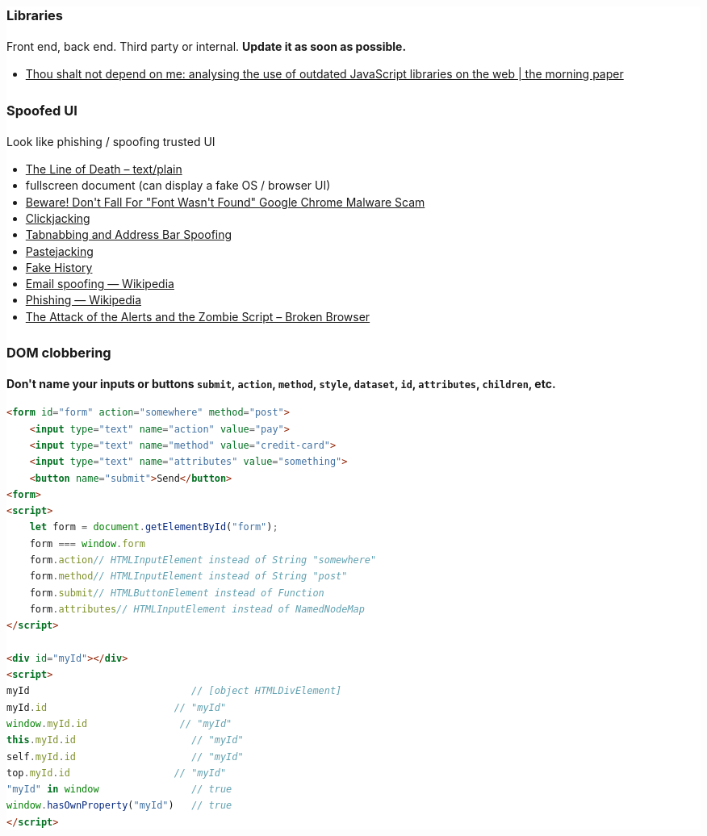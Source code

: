 ### Libraries

Front end, back end. Third party or internal. **Update it as soon as possible.**

- [Thou shalt not depend on me: analysing the use of outdated JavaScript libraries on the web | the morning paper](https://blog.acolyer.org/2017/03/07/thou-shalt-not-depend-on-me-analysing-the-use-of-outdated-javascript-libraries-on-the-web/)

### Spoofed UI

Look like phishing / spoofing trusted UI

- [The Line of Death – text/plain](https://textslashplain.com/2017/01/14/the-line-of-death/)
- fullscreen document (can display a fake OS / browser UI)
- [Beware! Don't Fall For "Font Wasn't Found" Google Chrome Malware Scam](http://thehackernews.com/2017/02/HoeflerText-font-chrome.html)
- [Clickjacking](#clickjacking)
- [Tabnabbing and Address Bar Spoofing](#tabnabbing-and-address-bar-spoofing)
- [Pastejacking](#pastejacking)
- [Fake History](#fake-history)
- [Email spoofing — Wikipedia](https://en.wikipedia.org/wiki/Email_spoofing)
- [Phishing — Wikipedia](https://en.wikipedia.org/wiki/Phishing)
- [The Attack of the Alerts and the Zombie Script – Broken Browser](https://www.brokenbrowser.com/zombie-alert/)

### DOM clobbering

**Don't name your inputs or buttons `submit`, `action`, `method`, `style`, `dataset`, `id`, `attributes`, `children`, etc.**

```html
<form id="form" action="somewhere" method="post">
	<input type="text" name="action" value="pay">
	<input type="text" name="method" value="credit-card">
	<input type="text" name="attributes" value="something">
	<button name="submit">Send</button>
<form>
<script>
	let form = document.getElementById("form");
	form === window.form
	form.action// HTMLInputElement instead of String "somewhere"
	form.method// HTMLInputElement instead of String "post"
	form.submit// HTMLButtonElement instead of Function
	form.attributes// HTMLInputElement instead of NamedNodeMap
</script>

<div id="myId"></div>
<script>
myId							// [object HTMLDivElement]
myId.id						 // "myId"
window.myId.id				  // "myId"
this.myId.id					// "myId"
self.myId.id					// "myId"
top.myId.id					 // "myId"
"myId" in window				// true
window.hasOwnProperty("myId")   // true
</script>
```
